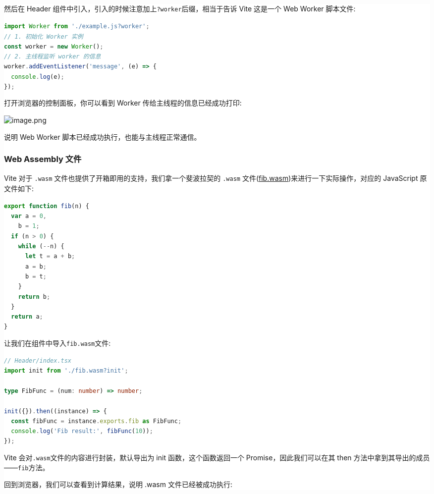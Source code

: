 然后在 Header 组件中引入，引入的时候注意加上`?worker`后缀，相当于告诉 Vite 这是一个 Web Worker 脚本文件:

```ts
import Worker from './example.js?worker';
// 1. 初始化 Worker 实例
const worker = new Worker();
// 2. 主线程监听 worker 的信息
worker.addEventListener('message', (e) => {
  console.log(e);
});
```

打开浏览器的控制面板，你可以看到 Worker 传给主线程的信息已经成功打印:

![image.png](https://qn.huat.xyz/mac/202402051428147.awebp)

说明 Web Worker 脚本已经成功执行，也能与主线程正常通信。

### Web Assembly 文件

Vite 对于 `.wasm` 文件也提供了开箱即用的支持，我们拿一个斐波拉契的 `.wasm` 文件([fib.wasm](https://qn.huat.xyz/fib.wasm))来进行一下实际操作，对应的 JavaScript 原文件如下:

```ts
export function fib(n) {
  var a = 0,
    b = 1;
  if (n > 0) {
    while (--n) {
      let t = a + b;
      a = b;
      b = t;
    }
    return b;
  }
  return a;
}
```

让我们在组件中导入`fib.wasm`文件:

```ts
// Header/index.tsx
import init from './fib.wasm?init';

type FibFunc = (num: number) => number;

init({}).then((instance) => {
  const fibFunc = instance.exports.fib as FibFunc;
  console.log('Fib result:', fibFunc(10));
});
```

Vite 会对`.wasm`文件的内容进行封装，默认导出为 init 函数，这个函数返回一个 Promise，因此我们可以在其 then 方法中拿到其导出的成员——`fib`方法。

回到浏览器，我们可以查看到计算结果，说明 .wasm 文件已经被成功执行:

